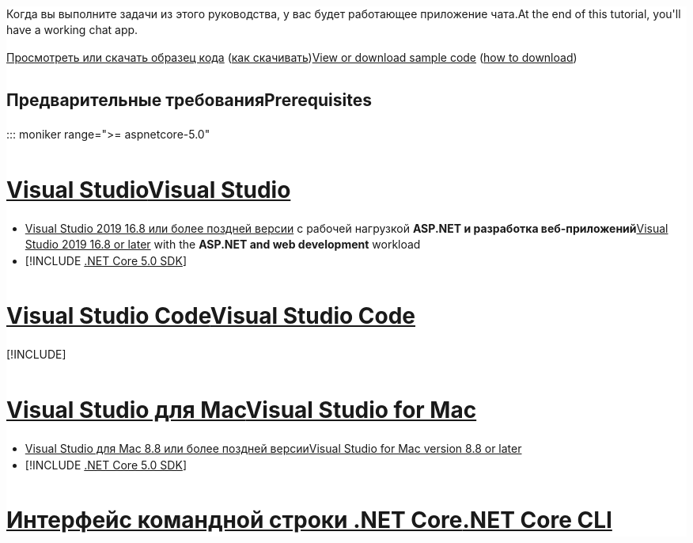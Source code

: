 <span data-ttu-id="7c387-111">Когда вы выполните задачи из этого руководства, у вас будет работающее приложение чата.</span><span class="sxs-lookup"><span data-stu-id="7c387-111">At the end of this tutorial, you'll have a working chat app.</span></span>

<span data-ttu-id="7c387-112">[Просмотреть или скачать образец кода](https://github.com/dotnet/AspNetCore.Docs/tree/master/aspnetcore/tutorials/signalr-blazor/samples/) ([как скачивать](xref:index#how-to-download-a-sample))</span><span class="sxs-lookup"><span data-stu-id="7c387-112">[View or download sample code](https://github.com/dotnet/AspNetCore.Docs/tree/master/aspnetcore/tutorials/signalr-blazor/samples/) ([how to download](xref:index#how-to-download-a-sample))</span></span>

## <a name="prerequisites"></a><span data-ttu-id="7c387-113">Предварительные требования</span><span class="sxs-lookup"><span data-stu-id="7c387-113">Prerequisites</span></span>

::: moniker range=">= aspnetcore-5.0"

# <a name="visual-studio"></a>[<span data-ttu-id="7c387-114">Visual Studio</span><span class="sxs-lookup"><span data-stu-id="7c387-114">Visual Studio</span></span>](#tab/visual-studio)

* <span data-ttu-id="7c387-115">[Visual Studio 2019 16.8 или более поздней версии](https://visualstudio.microsoft.com/downloads/?utm_medium=microsoft&utm_source=docs.microsoft.com&utm_campaign=inline+link&utm_content=download+vs2019) с рабочей нагрузкой **ASP.NET и разработка веб-приложений**</span><span class="sxs-lookup"><span data-stu-id="7c387-115">[Visual Studio 2019 16.8 or later](https://visualstudio.microsoft.com/downloads/?utm_medium=microsoft&utm_source=docs.microsoft.com&utm_campaign=inline+link&utm_content=download+vs2019) with the **ASP.NET and web development** workload</span></span>
* [!INCLUDE [.NET Core 5.0 SDK](~/includes/5.0-SDK.md)]

# <a name="visual-studio-code"></a>[<span data-ttu-id="7c387-116">Visual Studio Code</span><span class="sxs-lookup"><span data-stu-id="7c387-116">Visual Studio Code</span></span>](#tab/visual-studio-code)

[!INCLUDE[](~/includes/net-core-prereqs-vsc-5.0.md)]

# <a name="visual-studio-for-mac"></a>[<span data-ttu-id="7c387-117">Visual Studio для Mac</span><span class="sxs-lookup"><span data-stu-id="7c387-117">Visual Studio for Mac</span></span>](#tab/visual-studio-mac)

* [<span data-ttu-id="7c387-118">Visual Studio для Mac 8.8 или более поздней версии</span><span class="sxs-lookup"><span data-stu-id="7c387-118">Visual Studio for Mac version 8.8 or later</span></span>](https://visualstudio.microsoft.com/vs/mac/)
* [!INCLUDE [.NET Core 5.0 SDK](~/includes/5.0-SDK.md)]

# <a name="net-core-cli"></a>[<span data-ttu-id="7c387-119">Интерфейс командной строки .NET Core</span><span class="sxs-lookup"><span data-stu-id="7c387-119">.NET Core CLI</span></span>](#tab/netcore-cli/)
